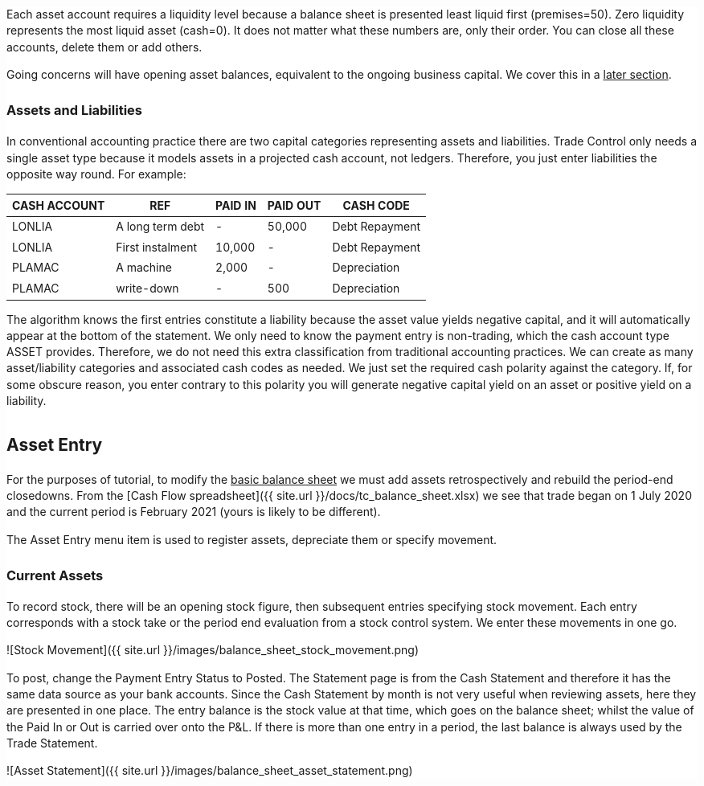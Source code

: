 Each asset account requires a liquidity level because a balance sheet is presented least liquid first (premises=50). Zero liquidity represents the most liquid asset (cash=0). It does not matter what these numbers are, only their order. You can close all these accounts, delete them or add others. 

Going concerns will have opening asset balances, equivalent to the ongoing business capital. We cover this in a [later section](#modifying-capital).

### Assets and Liabilities

In conventional accounting practice there are two capital categories representing assets and liabilities. Trade Control only needs a single asset type because it models assets in a projected cash account, not ledgers.  Therefore, you just enter liabilities the opposite way round. For example:

CASH ACCOUNT | REF | PAID IN | PAID OUT | CASH CODE
-- | -- | -- | -- | --
LONLIA | A long term debt | - | 50,000 | Debt Repayment
LONLIA | First instalment | 10,000 | - | Debt Repayment
PLAMAC | A machine | 2,000 | - | Depreciation
PLAMAC | write-down | - | 500 | Depreciation

The algorithm knows the first entries constitute a liability because the asset value yields negative capital, and it will automatically appear at the bottom of the statement. We only need to know the payment entry is non-trading, which the cash account type ASSET provides. Therefore, we do not need this extra classification from traditional accounting practices. We can create as many asset/liability categories and associated cash codes as needed. We just set the required cash polarity against the category. If, for some obscure reason, you enter contrary to this polarity you will generate negative capital yield on an asset or positive yield on a liability.

## Asset Entry

For the purposes of tutorial, to modify the [basic balance sheet](#basic-implementation) we must add assets retrospectively and rebuild the period-end closedowns. From the [Cash Flow spreadsheet]({{ site.url }}/docs/tc_balance_sheet.xlsx) we see that trade began on 1 July 2020 and the current period is February 2021 (yours is likely to be different). 

The Asset Entry menu item is used to register assets, depreciate them or specify movement. 

### Current Assets

To record stock, there will be an opening stock figure, then subsequent entries specifying stock movement. Each entry corresponds with a stock take or the period end evaluation from a stock control system. We enter these movements in one go.

![Stock Movement]({{ site.url }}/images/balance_sheet_stock_movement.png)

To post, change the Payment Entry Status to Posted. The Statement page is from the Cash Statement and therefore it has the same data source as your bank accounts. Since the Cash Statement by month is not very useful when reviewing assets, here they are presented in one place. The entry balance is the stock value at that time, which goes on the balance sheet; whilst the value of the Paid In or Out is carried over onto the P&L. If there is more than one entry in a period, the last balance is always used by the Trade Statement.

![Asset Statement]({{ site.url }}/images/balance_sheet_asset_statement.png)
